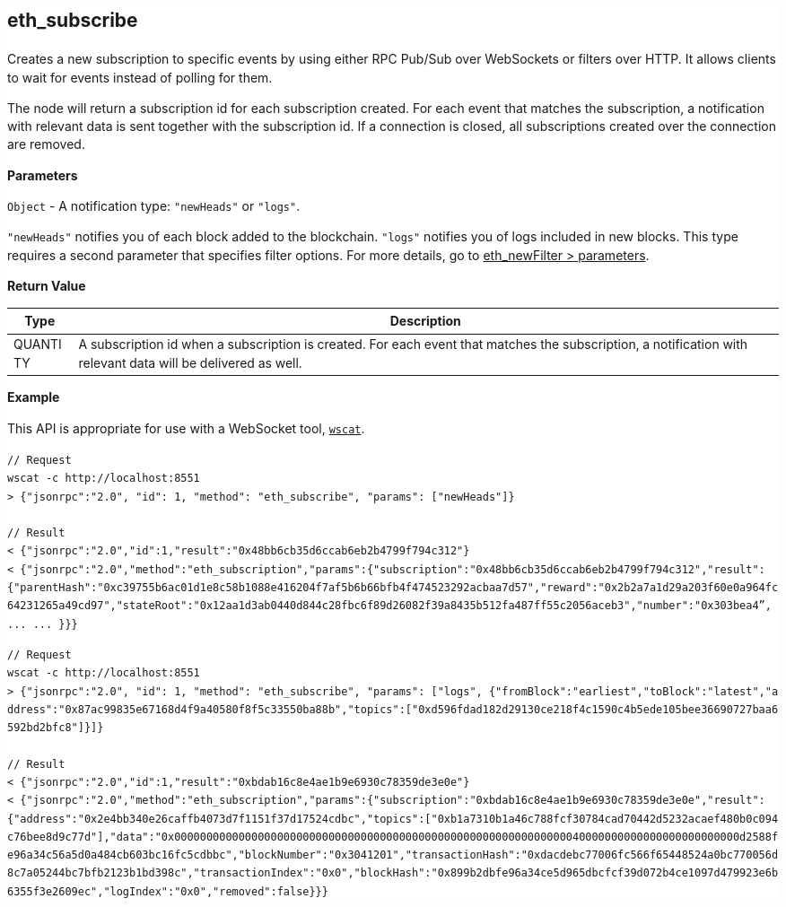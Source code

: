 ## eth_subscribe <a id="eth_subscribe"></a>

Creates a new subscription to specific events by using either RPC Pub/Sub over WebSockets or filters over HTTP.
It allows clients to wait for events instead of polling for them.

The node will return a subscription id for each subscription created.
For each event that matches the subscription, a notification with relevant data is sent together with the subscription id.
If a connection is closed, all subscriptions created over the connection are removed.

**Parameters**

`Object` - A notification type: `"newHeads"` or `"logs"`.


`"newHeads"` notifies you of each block added to the blockchain.
`"logs"` notifies you of logs included in new blocks. This type requires a second parameter that specifies filter options. For more details, go to [eth_newFilter > parameters](./filter#eth_newfilter).

**Return Value**

| Type     | Description                                                                                                                                                  |
|----------|--------------------------------------------------------------------------------------------------------------------------------------------------------------|
| QUANTITY | A subscription id when a subscription is created. For each event that matches the subscription, a notification with relevant data will be delivered as well. |


**Example**

This API is appropriate for use with a WebSocket tool, [`wscat`](https://www.npmjs.com/package/wscat).

```shell
// Request
wscat -c http://localhost:8551
> {"jsonrpc":"2.0", "id": 1, "method": "eth_subscribe", "params": ["newHeads"]}

// Result
< {"jsonrpc":"2.0","id":1,"result":"0x48bb6cb35d6ccab6eb2b4799f794c312"}
< {"jsonrpc":"2.0","method":"eth_subscription","params":{"subscription":"0x48bb6cb35d6ccab6eb2b4799f794c312","result":{"parentHash":"0xc39755b6ac01d1e8c58b1088e416204f7af5b6b66bfb4f474523292acbaa7d57","reward":"0x2b2a7a1d29a203f60e0a964fc64231265a49cd97","stateRoot":"0x12aa1d3ab0440d844c28fbc6f89d26082f39a8435b512fa487ff55c2056aceb3","number":"0x303bea4”, ... ... }}}
```

```shell
// Request
wscat -c http://localhost:8551
> {"jsonrpc":"2.0", "id": 1, "method": "eth_subscribe", "params": ["logs", {"fromBlock":"earliest","toBlock":"latest","address":"0x87ac99835e67168d4f9a40580f8f5c33550ba88b","topics":["0xd596fdad182d29130ce218f4c1590c4b5ede105bee36690727baa6592bd2bfc8"]}]}

// Result
< {"jsonrpc":"2.0","id":1,"result":"0xbdab16c8e4ae1b9e6930c78359de3e0e"}
< {"jsonrpc":"2.0","method":"eth_subscription","params":{"subscription":"0xbdab16c8e4ae1b9e6930c78359de3e0e","result":{"address":"0x2e4bb340e26caffb4073d7f1151f37d17524cdbc","topics":["0xb1a7310b1a46c788fcf30784cad70442d5232acaef480b0c094c76bee8d9c77d"],"data":"0x0000000000000000000000000000000000000000000000000000000000000040000000000000000000000000d2588fe96a34c56a5d0a484cb603bc16fc5cdbbc","blockNumber":"0x3041201","transactionHash":"0xdacdebc77006fc566f65448524a0bc770056d8c7a05244bc7bfb2123b1bd398c","transactionIndex":"0x0","blockHash":"0x899b2dbfe96a34ce5d965dbcfcf39d072b4ce1097d479923e6b6355f3e2609ec","logIndex":"0x0","removed":false}}}
```
